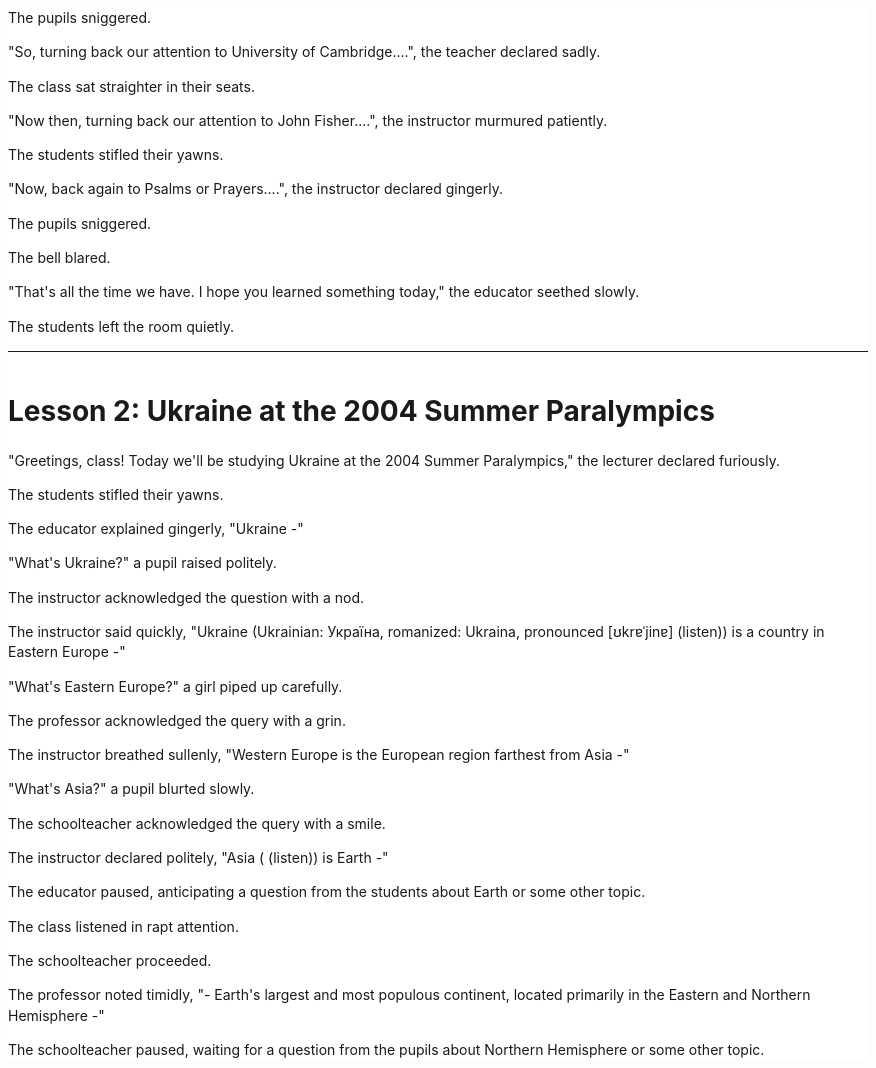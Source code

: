 The pupils sniggered.

"So, turning back our attention to University of Cambridge....", the teacher declared sadly.

The class sat straighter in their seats.

"Now then, turning back our attention to John Fisher....", the instructor murmured patiently.

The students stifled their yawns.

"Now, back again to Psalms or Prayers....", the instructor declared gingerly.

The pupils sniggered.

The bell blared.

"That's all the time we have. I hope you learned something today," the educator seethed slowly.

The students left the room quietly.

---

# Lesson 2: Ukraine at the 2004 Summer Paralympics

"Greetings, class! Today we'll be studying Ukraine at the 2004 Summer Paralympics," the lecturer declared furiously.

The students stifled their yawns.

The educator explained gingerly, "Ukraine -"

"What's Ukraine?" a pupil raised politely.

The instructor acknowledged the question with a nod.

The instructor said quickly, "Ukraine (Ukrainian: Україна, romanized: Ukraina, pronounced [ʊkrɐˈjinɐ] (listen)) is a country in Eastern Europe -"

"What's Eastern Europe?" a girl piped up carefully.

The professor acknowledged the query with a grin.

The instructor breathed sullenly, "Western Europe is the European region farthest from Asia -"

"What's Asia?" a pupil blurted slowly.

The schoolteacher acknowledged the query with a smile.

The instructor declared politely, "Asia ( (listen)) is Earth -"

The educator paused, anticipating a question from the students about Earth or some other topic.

The class listened in rapt attention.

The schoolteacher proceeded.

The professor noted timidly, "- Earth's largest and most populous continent, located primarily in the Eastern and Northern Hemisphere -"

The schoolteacher paused, waiting for a question from the pupils about Northern Hemisphere or some other topic.
